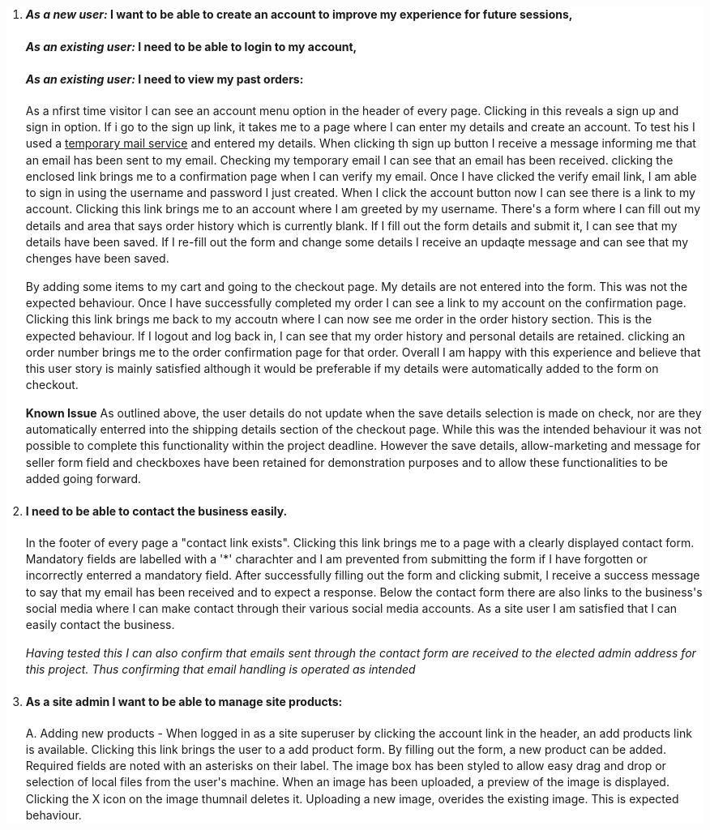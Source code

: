 
1. #### *As a new user:* I want to be able to create an account to improve my experience for future sessions,
   #### *As an existing user:* I need to be able to login to my account,
   #### *As an existing user:* I need to view my past orders:


    As a nfirst time visitor I can see an account menu option in the header of every page. Clicking in this reveals a sign up and sign in option. If i go to the sign up link, it takes me to a page where I can enter my details and create an account. To test his I used a [temporary mail service](https://temp-mail.org/en/) and entered my details. When clicking th sign up button I receive a message informing me that an email has been sent to my email. Checking my temporary email I can see that an email has been received. clicking the enclosed link brings me to a confirmation page when I can verify my email. Once I have clicked the verify email link, I am able to sign in using the username and password I just created. When I click the account button now I can see there is a link to my account.
    Clicking this link brings me to an account where I am greeted by my username. There's a form where I can fill out my details and area that says order history which is currently blank.
    If I fill out the form details and submit it, I can see that my details have been saved. If I re-fill out the form and change some details I receive an updaqte message and can see that my chenges have been saved. 

    By adding some items to my cart and going to the checkout page. My details are not entered into the form. This was not the expected behaviour. Once I have successfully completed my order I can see a link to my account on the confirmation page. Clicking this link brings me back to my accoutn where I can now see me order in the order history section. This is the expected behaviour. If I logout and log back in, I can see that my order history and personal details are retained. clicking an order number brings me to the order confirmation page for that order. Overall I am happy with this experience and believe that this user story is mainly satisfied although it would be preferable if my details were automatically added to the form on checkout.

    **Known Issue** As outlined above, the user details do not update when the save details selection is made on check, nor are they automatically enterred into the shipping details section of the checkout page. While this was the intended behaviour it was not possible to complete this functionality within the project deadline. However the save details, allow-marketing and message for seller form field and checkboxes have been retained for demonstration purposes and to allow these functionalities to be added going forward.

    
1. #### I need to be able to contact the business easily.
    In the footer of every page a "contact link exists". Clicking this link brings me to a page with a clearly displayed contact form. Mandatory fields are labelled with a '*' charachter and I am prevented from submitting the form if I have forgotten or incorrectly enterred a mandatory field. After successfully filling out the form and clicking submit, I receive a success message to say that my email has been received and to expect a response.
    Below the contact form there are also links to the business's social media where I can make contact through their various social media accounts.
    As a site user I am satisfied that I can easily contact the business.
    
    *Having tested this I can also confirm that emails sent through the contact form are received to the elected admin address for this project. Thus confirming that email handling is operated as intended*

   
1. #### **As a site admin I want to be able to manage site products:**
    A. Adding new products - When logged in as a site superuser by clicking the account link in the header, an add products link is available. Clicking this link brings the user to a add product form. By filling out the form, a new product can be added. Required fields are noted with an asterisks on their label. The image box has been styled to allow easy drag and drop or selection of local files from the user's machine. When an image has been uploaded, a preview of the image is displayed.
    Clicking the X icon on the image thumnail deletes it. Uploading a new image, overides the existing image. This is expected behaviour.
